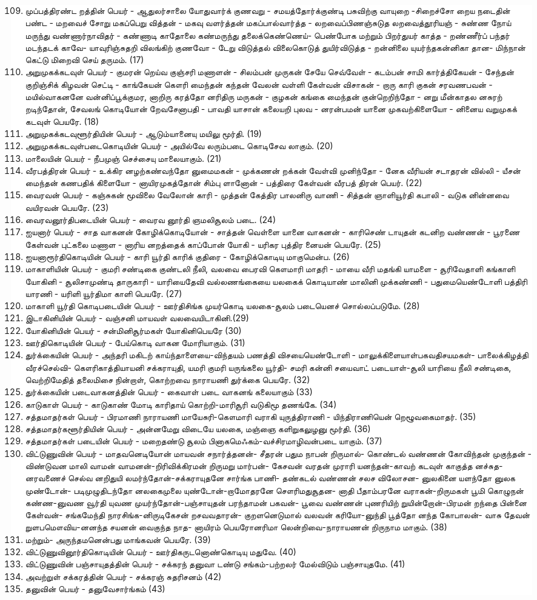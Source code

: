 109. முப்பத்திரண்ட றத்தின் பெயர் - ஆதுலர்சாலை யோதுவார்க் குணவறு - சமயத்தோர்க்குண்டி பசுவிற்கு வாயுறை -சிறைச்சோ றைய நடைதின் பண்ட - மறவைச் சோறு மகப்பெறு வித்தன் - மகவு வளர்த்தன் மகப்பால்வார்த்த - லறவைப்பிணஞ்சுடுத லறவைத்தூரியஞ் - சுண்ண நோய் மருந்து வண்ணார்நாவிதர் - கண்ணாடி காதோலை கண்மருந்து தலைக்கெண்ணெய்- பெண்போக மற்றும் பிறர்துயர் காத்த - றண்ணீர்ப் பந்தர் மடந்தடக் காவே- யாவுரிஞ்சுதறி விலங்கிற் குணவோ - டேறு விடுத்தல் விலைகொடுத் துயிர்விடுத்த - றன்னிலை யுயர்ந்தகன்னிகா தான- மிந்நான் கெட்டு மிறைவி செய் தருமம். (17)
110. அறுமுகக்கடவுள் பெயர் - குமரன் றெய்வ குஞ்சரி மணாளன் - சிலம்பன் முருகன் சேயே செவ்வேள் - கடம்பன் சாமி கார்த்திகேயன் - சேந்தன் குறிஞ்சிக் கிழவன் செட்டி - காங்கேயன் கௌரி மைந்தன் கந்தன் வேலன் வள்ளி கேள்வன் விசாகன் -
றாரு காரி குகன் சரவணபவன் - மயில்வாகனனே வன்னிப்பூக்குமர, னாறிரு கரத்தோ னரிதிரு மருகன் - குழகன் கங்கை மைந்தன் குன்றெறிந்தோ - னறு மீன்காதல னசுரற் றடிந்தோன், சேவலங் கொடியோன் றேவசேனாபதி - பாவதி யாசான் கலையறி புலவ - னரன்பமன் யானை முகவற்கிளையோ - னினைய வறுமுகக் கடவுள் பெயரே. (18)
111. அறுமுகக்கடவுளூர்தியின் பெயர் - ஆடும்யானையு மயிலு மூர்தி. (19)
112. அறுமுகக்கடவுள்படைகொடியின் பெயர் -
அயில்வே லரும்படை கொடிசேவ லாகும். (20)
113. மாலையின் பெயர் - நீபமுஞ் செச்சையு மாலையாகும். (21)
114. வீரபத்திரன் பெயர் - உக்கிர ன‌ழற்கண்வந்தோ னுமைமகன் - முக்கணன் றக்கன் வேள்வி முனிந்தோ - னேக வீரியன் சடாதரன் வில்லி - யீசன் மைந்தன் கணபதிக் கிளையோ - னாயிரமுகத்தோன் சிம்பு ளானோன் - பத்திரை கேள்வன் வீரபத் திரன் பெயர். (22)
115. வைரவன் பெயர் - கஞ்சுகன் மூவிலை வேலோன் காரி - முத்தன் கேத்திர பாலனிரு வாணி - சித்தன் ஞாளியூர்தி கபாலி - வடுக னின்னவை வயிரவன் பெயரே. (23)
116. வைரவனூர்திபடையின் பெயர் - வைரவ னூர்தி ஞமலிசூலம் படை. (24)
117. ஐயனார் பெயர் - சாத வாகனன் கோழிக்கொடியோன் - சாத்தன் வெள்ளை யானை வாகனன் - காரிசெண் டாயுதன் கடனிற வண்ணன் - பூரணை கேள்வன் புட்கலை மணாள - னாரிய ன‌றத்தைக் காப்போன் யோகி - யரிகர‌ புத்திர னையன் பெயரே. (25)
118. ஐயனாரூர்திகொடியின் பெயர் - காரி யூர்தி காரிக் குதிரை - கோழிக்கொடியு மாகுமென்ப. (26)
119. மாகாளியின் பெயர் - குமரி சண்டிகை குண்டலி நீலி, வலவை பைரவி கௌமாரி மாதரி - மாயை வீரி மதங்கி யாமளை - சூரிவேதாளி கங்காளி யோகினி -
சூலிசாமுண்டி தாருகாரி - யாரியைதேவி வல்லணங்கையை யலகைக் கொடியாண் மாலினி முக்கண்ணி - பதுமையெண்டோளி பத்திரி யாரணி - யரிளி யூர்திமா காளி பெயரே. (27)
120. மாகாளி யூர்தி கொடிபடையின் பெயர் - ஊர்திசிங்க முயர்கொடி யலகை-சூலம் படையெனச் சொல்லப்படுமே. (28)
121. இடாகினியின் பெயர் - வஞ்சனி மாயவள் வலவையிடாகினி.(29)
122. யோகினியின் பெயர் - சன்மினிசூர்மகள் யோகினிபெயரே (30)
123. ஊர்திகொடியின் பெயர் - பேய்கொடி வாகன மோரியாகும். (31)
124. துர்க்கையின் பெயர் - அந்தரி மகிடற் காய்ந்தாளையை-விந்தயம் பணத்தி விசயையெண்டோளி - மாலுக்கிளையாள்பகவதிசயமகள்- பாலைக்கிழத்தி வீரச்செல்வி- கௌரிகாத்தியாயனி சக்கராயுதி, யமரி குமரி யருங்கலை யூர்தி-
சமரி கன்னி சயைவாட் படையாள்-சூலி யாரியை நீலி சண்டிகை, வெற்றிமேதித் தலைமிசை நின்றாள், கொற்றவை நாராயணி துர்க்கை பெயரே. (32)
125. துர்க்கையின் படைவாகனத்தின் பெயர் - கைவாள் படை வாகனங் கலையாகும் (33)
126. காடுகாள் பெயர் - காடுகாண் மோடி காரிதாய் கொற்றி-மாரிசூரி வடுகிமூ தணங்கே. (34)
127. சத்தமாதர்கள் பெயர் - பிரமாணி நாராயணி மாயேசுரி-கௌமாரி வராகி யுருத்திராணி - யிந்திராணியென் றெழூவகைமாதர். (35)
128. சத்தமாதர்களூர்தியின் பெயர் - அன்னமேறு விடையே யலகை, மஞ்ஞை களிறுகலுழனு மூர்தி. (36)
129. சத்தமாதர்கள் படையின் பெயர் - மறைதண்டு சூலம் பினாகமெஃகம்-வச்சிரமாழிவன்படை யாகும். (37)
130. விட்டுணுவின் பெயர் - மாதவனெடியோன் மாயவன் சநார்த்தனன்-
சீதரன் பதும நாபன் றிருமால்- கொண்டல் வண்ணன் கோவிந்தன் முகுந்தன் -
விண்டுவன மாலி வாமன் வாமனன்-றிரிவிக்கிரமன் றிருமறு மார்பன்-
கேசவன் வரதன் முராரி யனந்தன்-காவற் கடவுள் காகுத்த னச்சுத-
னரவணைச் செல்வ னறிதுயி லமர்ந்தோன்-சக்கராயுதனே சார்ங்க பாணி-
தண்கடல் வண்ணன் சலச விலோசன- னுலகினை யளந்தோ னுலக முண்டோன்-
படிமுழுதிடந்தோ னலகைமுலை யுண்டோன்-றாமோதரனே சௌரிமதுசூதன-
னாதி பீதாம்பரனே வராகன்-றிருமகள் பூமி கொழுநன் கண்ண-னுவண
வூர்தி யுவண முயர்ந்தோன்-பஞ்சாயுதன் பரந்தாமன் பகவன்-
பூவை வண்ணன் புணரியிற் றுயின்றோன்-பிரமன் றந்தை பின்னை கேள்வன்-
சங்கமேந்தி நாரசிங்க-னிருடிகேசன் றசவவதாரன்-
குறளனெடுமால் வலவன் கரியோ-னுந்தி பூத்தோ னந்த கோபாலன்-
வாசு தேவன் றுளபமௌவிய-னனந்த சயனன் வைகுந்த நாத-
னாயிரம் பெயரோனரிமா லென்றிவை-நாராயணன் றிருநாம மாகும். (38)
131. மற்றும்- அருந்தமனென்பது மாங்கவன் பெயரே. (39)
132. விட்டுணுவினூர்திகொடியின் பெயர் - ஊர்திகருடனொண்கொடியு மதுவே. (40)
133. விட்டுணுவின் பஞ்சாயுதத்தின் பெயர் - சக்கரந் தனுவா டண்டு சங்கம்-பற்றலர் மேல்விடும் பஞ்சாயுதமே. (41)
134. அவற்றுள் சக்கரத்தின் பெயர் - சக்கரஞ் சுதரிசனம் (42)
135. தனுவின் பெயர் - தனுவேசார்ங்கம் (43)